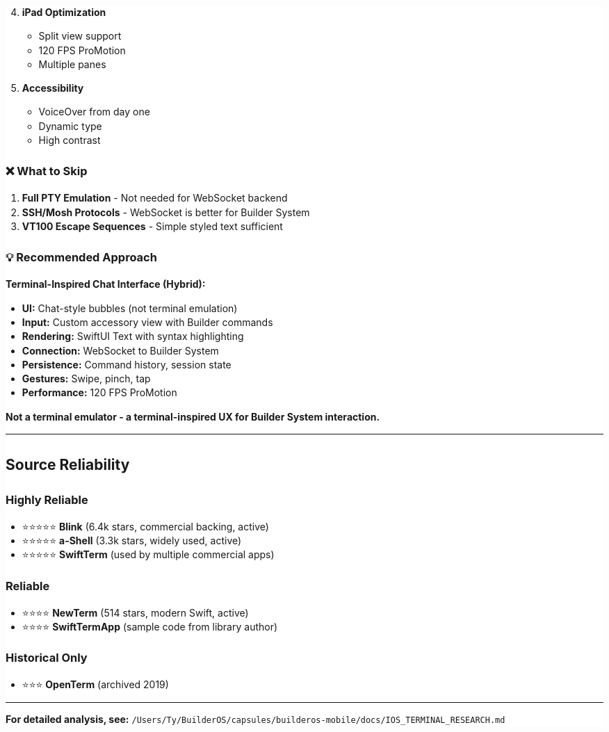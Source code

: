 4. **iPad Optimization**
   - Split view support
   - 120 FPS ProMotion
   - Multiple panes

5. **Accessibility**
   - VoiceOver from day one
   - Dynamic type
   - High contrast

### ❌ What to Skip

1. **Full PTY Emulation** - Not needed for WebSocket backend
2. **SSH/Mosh Protocols** - WebSocket is better for Builder System
3. **VT100 Escape Sequences** - Simple styled text sufficient

### 💡 Recommended Approach

**Terminal-Inspired Chat Interface (Hybrid):**

- **UI:** Chat-style bubbles (not terminal emulation)
- **Input:** Custom accessory view with Builder commands
- **Rendering:** SwiftUI Text with syntax highlighting
- **Connection:** WebSocket to Builder System
- **Persistence:** Command history, session state
- **Gestures:** Swipe, pinch, tap
- **Performance:** 120 FPS ProMotion

**Not a terminal emulator - a terminal-inspired UX for Builder System interaction.**

---

## Source Reliability

### Highly Reliable
- ⭐⭐⭐⭐⭐ **Blink** (6.4k stars, commercial backing, active)
- ⭐⭐⭐⭐⭐ **a-Shell** (3.3k stars, widely used, active)
- ⭐⭐⭐⭐⭐ **SwiftTerm** (used by multiple commercial apps)

### Reliable
- ⭐⭐⭐⭐ **NewTerm** (514 stars, modern Swift, active)
- ⭐⭐⭐⭐ **SwiftTermApp** (sample code from library author)

### Historical Only
- ⭐⭐⭐ **OpenTerm** (archived 2019)

---

**For detailed analysis, see:** `/Users/Ty/BuilderOS/capsules/builderos-mobile/docs/IOS_TERMINAL_RESEARCH.md`
